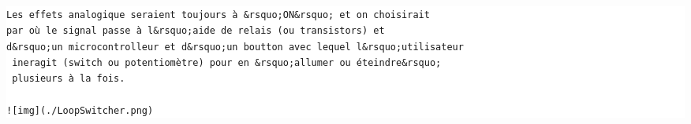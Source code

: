     Les effets analogique seraient toujours à &rsquo;ON&rsquo; et on choisirait
    par où le signal passe à l&rsquo;aide de relais (ou transistors) et
    d&rsquo;un microcontrolleur et d&rsquo;un boutton avec lequel l&rsquo;utilisateur
     ineragit (switch ou potentiomètre) pour en &rsquo;allumer ou éteindre&rsquo;
     plusieurs à la fois.
    
    ![img](./LoopSwitcher.png)
    